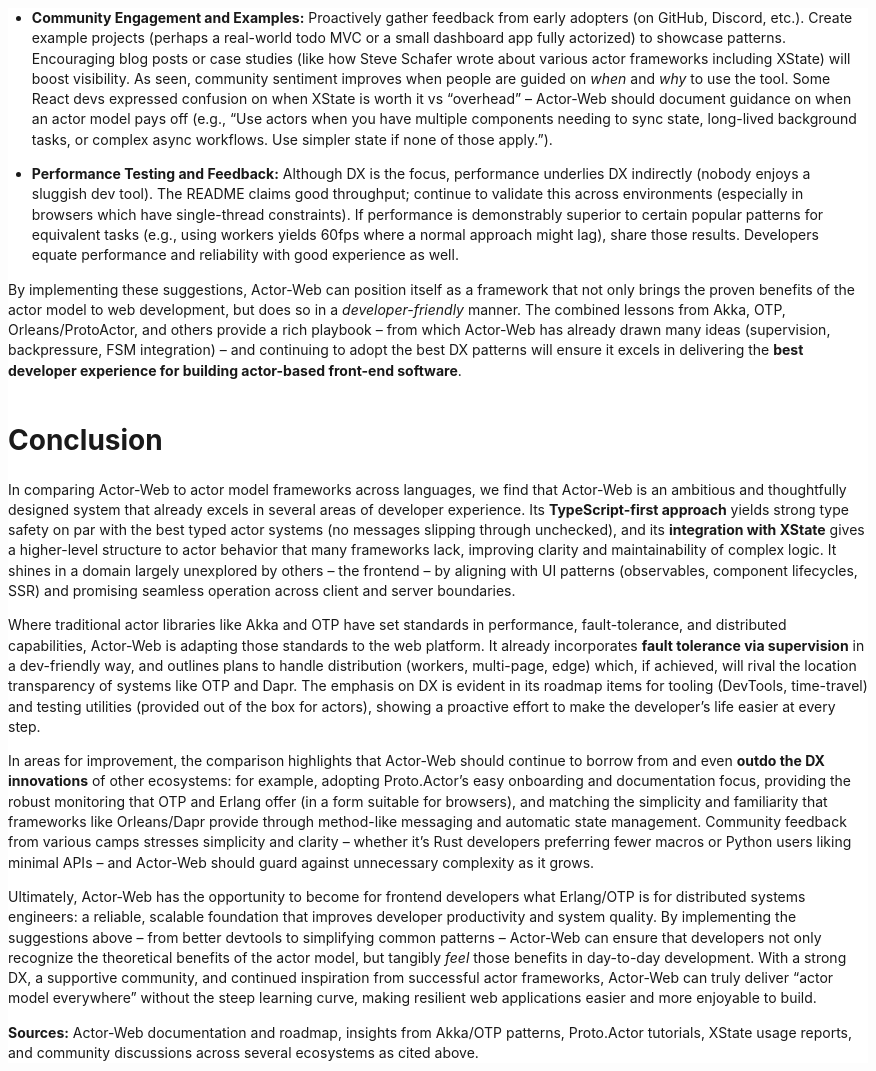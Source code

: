 * **Community Engagement and Examples:** Proactively gather feedback from early adopters (on GitHub, Discord, etc.). Create example projects (perhaps a real-world todo MVC or a small dashboard app fully actorized) to showcase patterns. Encouraging blog posts or case studies (like how Steve Schafer wrote about various actor frameworks including XState) will boost visibility. As seen, community sentiment improves when people are guided on *when* and *why* to use the tool. Some React devs expressed confusion on when XState is worth it vs “overhead” – Actor-Web should document guidance on when an actor model pays off (e.g., “Use actors when you have multiple components needing to sync state, long-lived background tasks, or complex async workflows. Use simpler state if none of those apply.”).

* **Performance Testing and Feedback:** Although DX is the focus, performance underlies DX indirectly (nobody enjoys a sluggish dev tool). The README claims good throughput; continue to validate this across environments (especially in browsers which have single-thread constraints). If performance is demonstrably superior to certain popular patterns for equivalent tasks (e.g., using workers yields 60fps where a normal approach might lag), share those results. Developers equate performance and reliability with good experience as well.

By implementing these suggestions, Actor-Web can position itself as a framework that not only brings the proven benefits of the actor model to web development, but does so in a *developer-friendly* manner. The combined lessons from Akka, OTP, Orleans/ProtoActor, and others provide a rich playbook – from which Actor-Web has already drawn many ideas (supervision, backpressure, FSM integration) – and continuing to adopt the best DX patterns will ensure it excels in delivering the **best developer experience for building actor-based front-end software**.

# Conclusion

In comparing Actor-Web to actor model frameworks across languages, we find that Actor-Web is an ambitious and thoughtfully designed system that already excels in several areas of developer experience. Its **TypeScript-first approach** yields strong type safety on par with the best typed actor systems (no messages slipping through unchecked), and its **integration with XState** gives a higher-level structure to actor behavior that many frameworks lack, improving clarity and maintainability of complex logic. It shines in a domain largely unexplored by others – the frontend – by aligning with UI patterns (observables, component lifecycles, SSR) and promising seamless operation across client and server boundaries.

Where traditional actor libraries like Akka and OTP have set standards in performance, fault-tolerance, and distributed capabilities, Actor-Web is adapting those standards to the web platform. It already incorporates **fault tolerance via supervision** in a dev-friendly way, and outlines plans to handle distribution (workers, multi-page, edge) which, if achieved, will rival the location transparency of systems like OTP and Dapr. The emphasis on DX is evident in its roadmap items for tooling (DevTools, time-travel) and testing utilities (provided out of the box for actors), showing a proactive effort to make the developer’s life easier at every step.

In areas for improvement, the comparison highlights that Actor-Web should continue to borrow from and even **outdo the DX innovations** of other ecosystems: for example, adopting Proto.Actor’s easy onboarding and documentation focus, providing the robust monitoring that OTP and Erlang offer (in a form suitable for browsers), and matching the simplicity and familiarity that frameworks like Orleans/Dapr provide through method-like messaging and automatic state management. Community feedback from various camps stresses simplicity and clarity – whether it’s Rust developers preferring fewer macros or Python users liking minimal APIs – and Actor-Web should guard against unnecessary complexity as it grows.

Ultimately, Actor-Web has the opportunity to become for frontend developers what Erlang/OTP is for distributed systems engineers: a reliable, scalable foundation that improves developer productivity and system quality. By implementing the suggestions above – from better devtools to simplifying common patterns – Actor-Web can ensure that developers not only recognize the theoretical benefits of the actor model, but tangibly *feel* those benefits in day-to-day development. With a strong DX, a supportive community, and continued inspiration from successful actor frameworks, Actor-Web can truly deliver “actor model everywhere” without the steep learning curve, making resilient web applications easier and more enjoyable to build.

**Sources:** Actor-Web documentation and roadmap, insights from Akka/OTP patterns, Proto.Actor tutorials, XState usage reports, and community discussions across several ecosystems as cited above.
